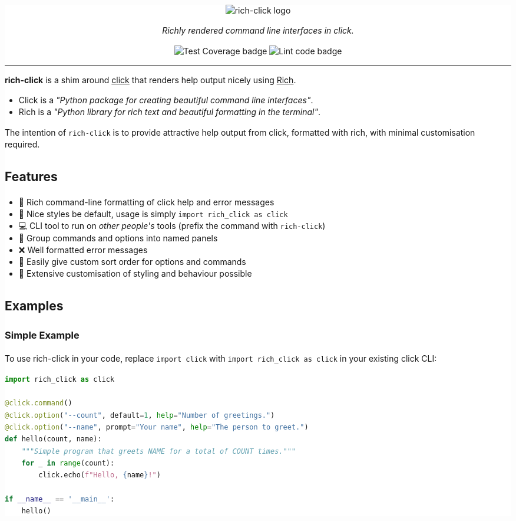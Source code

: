 <p align="center">
    <img src="https://raw.githubusercontent.com/ewels/rich-click/main/docs/images/rich-click-logo.png" alt="rich-click logo">
</p>
<p align="center">
    <em>Richly rendered command line interfaces in click.</em>
</p>
<p align="center">
    <img src="https://github.com/ewels/rich-click/workflows/Test%20Coverage/badge.svg" alt="Test Coverage badge">
    <img src="https://github.com/ewels/rich-click/workflows/Lint%20code/badge.svg" alt="Lint code badge">
</p>

---

**rich-click** is a shim around [click](https://click.palletsprojects.com/) that renders help output nicely using [Rich](https://github.com/Textualize/rich).

- Click is a _"Python package for creating beautiful command line interfaces"_.
- Rich is a _"Python library for rich text and beautiful formatting in the terminal"_.

The intention of `rich-click` is to provide attractive help output from
click, formatted with rich, with minimal customisation required.

## Features

- 🌈 Rich command-line formatting of click help and error messages
- 💫 Nice styles be default, usage is simply `import rich_click as click`
- 💻 CLI tool to run on _other people's_ tools (prefix the command with `rich-click`)
- 🎁 Group commands and options into named panels
- ❌ Well formatted error messages
- 🔢 Easily give custom sort order for options and commands
- 🎨 Extensive customisation of styling and behaviour possible

## Examples

### Simple Example

To use rich-click in your code, replace `import click` with `import rich_click as click` in your existing click CLI:

```python
import rich_click as click

@click.command()
@click.option("--count", default=1, help="Number of greetings.")
@click.option("--name", prompt="Your name", help="The person to greet.")
def hello(count, name):
    """Simple program that greets NAME for a total of COUNT times."""
    for _ in range(count):
        click.echo(f"Hello, {name}!")

if __name__ == '__main__':
    hello()
```
